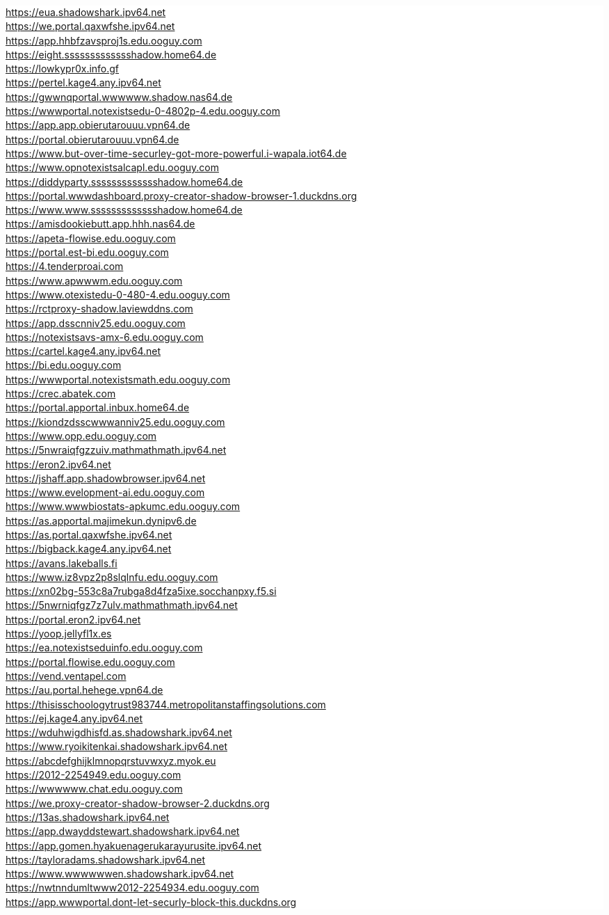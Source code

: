 https://eua.shadowshark.ipv64.net <br>
https://we.portal.qaxwfshe.ipv64.net <br>
https://app.hhbfzavsproj1s.edu.ooguy.com <br>
https://eight.ssssssssssssshadow.home64.de <br>
https://lowkypr0x.info.gf <br>
https://pertel.kage4.any.ipv64.net <br>
https://gwwnqportal.wwwwww.shadow.nas64.de <br>
https://wwwportal.notexistsedu-0-4802p-4.edu.ooguy.com <br>
https://app.app.obierutarouuu.vpn64.de <br>
https://portal.obierutarouuu.vpn64.de <br>
https://www.but-over-time-securley-got-more-powerful.i-wapala.iot64.de <br>
https://www.opnotexistsalcapl.edu.ooguy.com <br>
https://diddyparty.ssssssssssssshadow.home64.de <br>
https://portal.wwwdashboard.proxy-creator-shadow-browser-1.duckdns.org <br>
https://www.www.ssssssssssssshadow.home64.de <br>
https://amisdookiebutt.app.hhh.nas64.de <br>
https://apeta-flowise.edu.ooguy.com <br>
https://portal.est-bi.edu.ooguy.com <br>
https://4.tenderproai.com <br>
https://www.apwwwm.edu.ooguy.com <br>
https://www.otexistedu-0-480-4.edu.ooguy.com <br>
https://rctproxy-shadow.laviewddns.com <br>
https://app.dsscnniv25.edu.ooguy.com <br>
https://notexistsavs-amx-6.edu.ooguy.com <br>
https://cartel.kage4.any.ipv64.net <br>
https://bi.edu.ooguy.com <br>
https://wwwportal.notexistsmath.edu.ooguy.com <br>
https://crec.abatek.com <br>
https://portal.apportal.inbux.home64.de <br>
https://kiondzdsscwwwanniv25.edu.ooguy.com <br>
https://www.opp.edu.ooguy.com <br>
https://5nwraiqfgzzuiv.mathmathmath.ipv64.net <br>
https://eron2.ipv64.net <br>
https://jshaff.app.shadowbrowser.ipv64.net <br>
https://www.evelopment-ai.edu.ooguy.com <br>
https://www.wwwbiostats-apkumc.edu.ooguy.com <br>
https://as.apportal.majimekun.dynipv6.de <br>
https://as.portal.qaxwfshe.ipv64.net <br>
https://bigback.kage4.any.ipv64.net <br>
https://avans.lakeballs.fi <br>
https://www.iz8vpz2p8slqlnfu.edu.ooguy.com <br>
https://xn02bg-553c8a7rubga8d4fza5ixe.socchanpxy.f5.si <br>
https://5nwrniqfgz7z7ulv.mathmathmath.ipv64.net <br>
https://portal.eron2.ipv64.net <br>
https://yoop.jellyfl1x.es <br>
https://ea.notexistseduinfo.edu.ooguy.com <br>
https://portal.flowise.edu.ooguy.com <br>
https://vend.ventapel.com <br>
https://au.portal.hehege.vpn64.de <br>
https://thisisschoologytrust983744.metropolitanstaffingsolutions.com <br>
https://ej.kage4.any.ipv64.net <br>
https://wduhwigdhisfd.as.shadowshark.ipv64.net <br>
https://www.ryoikitenkai.shadowshark.ipv64.net <br>
https://abcdefghijklmnopqrstuvwxyz.myok.eu <br>
https://2012-2254949.edu.ooguy.com <br>
https://wwwwww.chat.edu.ooguy.com <br>
https://we.proxy-creator-shadow-browser-2.duckdns.org <br>
https://13as.shadowshark.ipv64.net <br>
https://app.dwayddstewart.shadowshark.ipv64.net <br>
https://app.gomen.hyakuenagerukarayurusite.ipv64.net <br>
https://tayloradams.shadowshark.ipv64.net <br>
https://www.wwwwwwen.shadowshark.ipv64.net <br>
https://nwtnndumltwww2012-2254934.edu.ooguy.com <br>
https://app.wwwportal.dont-let-securly-block-this.duckdns.org <br>